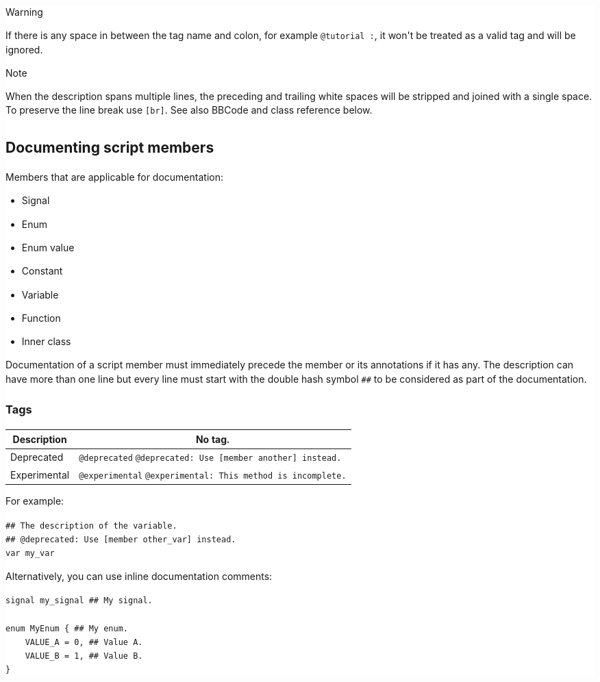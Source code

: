
Warning

If there is any space in between the tag name and colon, for example
`@tutorial :`, it won't be treated as a valid tag and will be ignored.

Note

When the description spans multiple lines, the preceding and trailing white
spaces will be stripped and joined with a single space. To preserve the line
break use `[br]`. See also BBCode and class reference below.

## Documenting script members

Members that are applicable for documentation:

  * Signal

  * Enum

  * Enum value

  * Constant

  * Variable

  * Function

  * Inner class

Documentation of a script member must immediately precede the member or its
annotations if it has any. The description can have more than one line but
every line must start with the double hash symbol `##` to be considered as
part of the documentation.

### Tags

Description | No tag.  
---|---  
Deprecated |  `@deprecated` `@deprecated: Use [member another] instead.`  
Experimental |  `@experimental` `@experimental: This method is incomplete.`  
  
For example:

    
    
    ## The description of the variable.
    ## @deprecated: Use [member other_var] instead.
    var my_var
    

Alternatively, you can use inline documentation comments:

    
    
    signal my_signal ## My signal.
    
    enum MyEnum { ## My enum.
        VALUE_A = 0, ## Value A.
        VALUE_B = 1, ## Value B.
    }
    